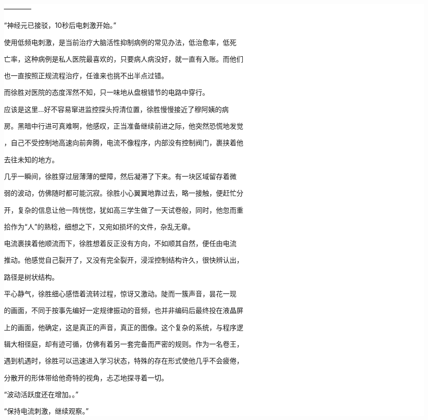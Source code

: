 

––––––––



“神经元已接驳，10秒后电刺激开始。”





使用低频电刺激，是当前治疗大脑活性抑制病例的常见办法，低治愈率，低死

亡率，这种病例是私人医院最喜欢的，只要病人病没好，就一直有入账。而他们

也一直按照正规流程治疗，任谁来也挑不出半点过错。

而徐胜对医院的态度浑然不知，只一味地从盘根错节的电路中穿行。



应该是这里...好不容易窜进监控探头捋清位置，徐胜慢慢接近了穆阿姨的病

房。黑暗中行进可真难啊，他感叹，正当准备继续前进之际，他突然恐慌地发觉

，自己不受控制地高速向前奔腾，电流不像程序，内部没有控制阀门，裹挟着他

去往未知的地方。





几乎一瞬间，徐胜穿过层薄薄的壁障，然后凝滞了下来。有一块区域留存着微

弱的波动，仿佛随时都可能沉寂。徐胜小心翼翼地靠过去，略一接触，便赶忙分

开，复杂的信息让他一阵恍惚，犹如高三学生做了一天试卷般，同时，他忽而重

拾作为“人”的熟稔，细想之下，又宛如损坏的文件，杂乱无章。





电流裹挟着他顺流而下，徐胜想着反正没有方向，不如顺其自然，便任由电流

推动。他感觉自己裂开了，又没有完全裂开，浸淫控制结构许久，很快辨认出，

路径是树状结构。





平心静气，徐胜细心感悟着流转过程，惊讶又激动。陡而一簇声音，昙花一现

的画面，不同于按事先编好一定规律振动的音频，也并非编码后最终投在液晶屏

上的画面，他确定，这是真正的声音，真正的图像。这个复杂的系统，与程序逻

辑大相径庭，却有迹可循，仿佛有着另一套完备而严密的规则。作为一名卷王，

遇到机遇时，徐胜可以迅速进入学习状态，特殊的存在形式使他几乎不会疲倦，

分散开的形体带给他奇特的视角，忐忑地探寻着一切。

“波动活跃度还在增加。。”

“保持电流刺激，继续观察。”
